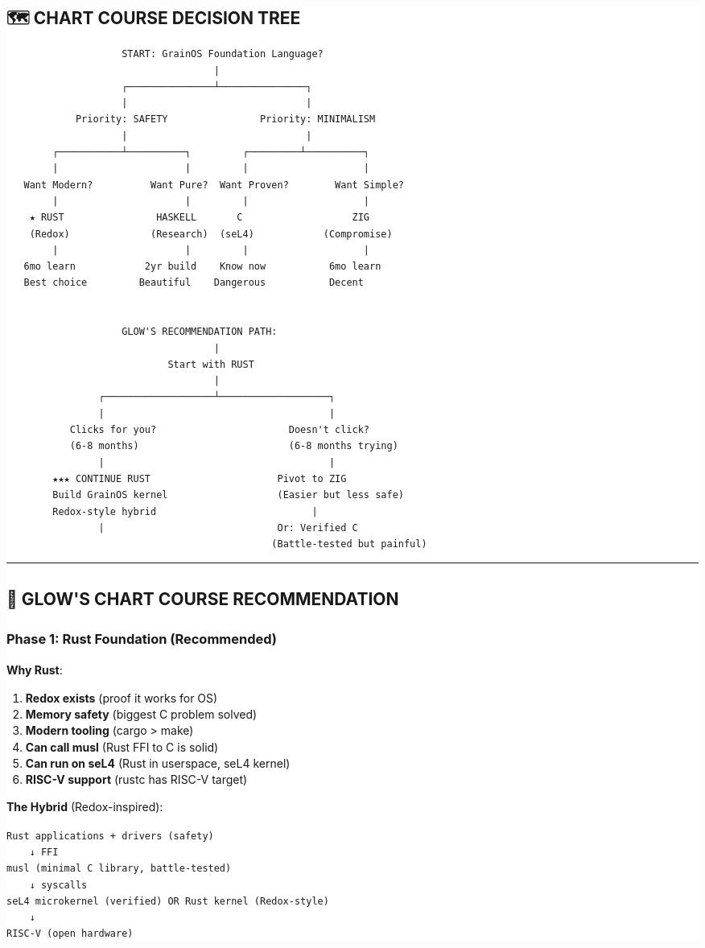 
## 🗺️ CHART COURSE DECISION TREE

```
                    START: GrainOS Foundation Language?
                                    |
                    ┌───────────────┴───────────────┐
                    |                               |
            Priority: SAFETY                Priority: MINIMALISM
                    |                               |
        ┌───────────┴──────────┐         ┌─────────┴──────────┐
        |                      |         |                    |
   Want Modern?          Want Pure?  Want Proven?        Want Simple?
        |                      |         |                    |
    ★ RUST                HASKELL       C                   ZIG
    (Redox)              (Research)  (seL4)            (Compromise)
        |                      |         |                    |
   6mo learn            2yr build    Know now           6mo learn
   Best choice         Beautiful    Dangerous           Decent
   
   
                    GLOW'S RECOMMENDATION PATH:
                                    |
                            Start with RUST
                                    |
                ┌───────────────────┴───────────────────┐
                |                                       |
           Clicks for you?                       Doesn't click?
           (6-8 months)                          (6-8 months trying)
                |                                       |
        ★★★ CONTINUE RUST                      Pivot to ZIG
        Build GrainOS kernel                   (Easier but less safe)
        Redox-style hybrid                           |
                |                              Or: Verified C
                                              (Battle-tested but painful)
```

---

## 🎩 GLOW'S CHART COURSE RECOMMENDATION

### Phase 1: Rust Foundation (Recommended)

**Why Rust**:
1. **Redox exists** (proof it works for OS)
2. **Memory safety** (biggest C problem solved)
3. **Modern tooling** (cargo > make)
4. **Can call musl** (Rust FFI to C is solid)
5. **Can run on seL4** (Rust in userspace, seL4 kernel)
6. **RISC-V support** (rustc has RISC-V target)

**The Hybrid** (Redox-inspired):
```
Rust applications + drivers (safety)
    ↓ FFI
musl (minimal C library, battle-tested)
    ↓ syscalls
seL4 microkernel (verified) OR Rust kernel (Redox-style)
    ↓
RISC-V (open hardware)
```
